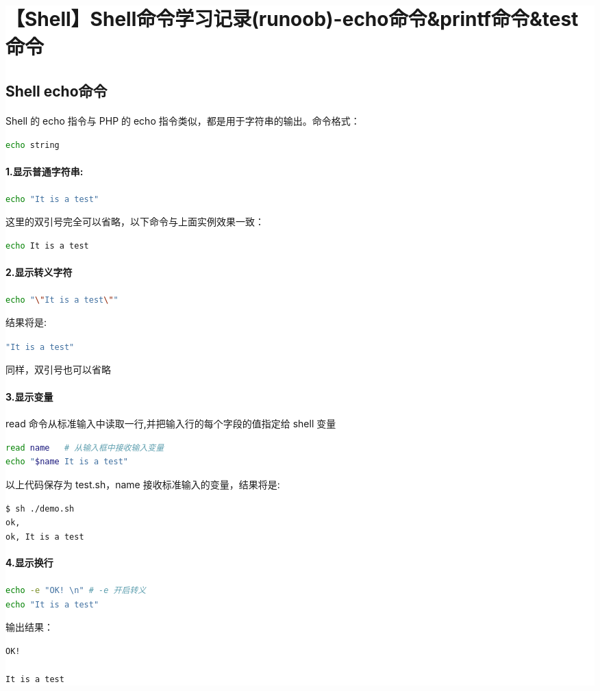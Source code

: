 # 【Shell】Shell命令学习记录(runoob)-echo命令&printf命令&test命令

## Shell echo命令

Shell 的 echo 指令与 PHP 的 echo 指令类似，都是用于字符串的输出。命令格式：
```bash
echo string
```
#### 1.显示普通字符串:

```bash
echo "It is a test"
```
这里的双引号完全可以省略，以下命令与上面实例效果一致：
```bash
echo It is a test
```


#### 2.显示转义字符

```bash
echo "\"It is a test\""
```
结果将是:
```bash
"It is a test"
```
同样，双引号也可以省略


#### 3.显示变量

read 命令从标准输入中读取一行,并把输入行的每个字段的值指定给 shell 变量
```bash
read name 	# 从输入框中接收输入变量
echo "$name It is a test"
```

以上代码保存为 test.sh，name 接收标准输入的变量，结果将是:
```bash
$ sh ./demo.sh
ok,
ok, It is a test
```


#### 4.显示换行
```bash
echo -e "OK! \n" # -e 开启转义
echo "It is a test"
```
输出结果：
```bash
OK!

It is a test
```

